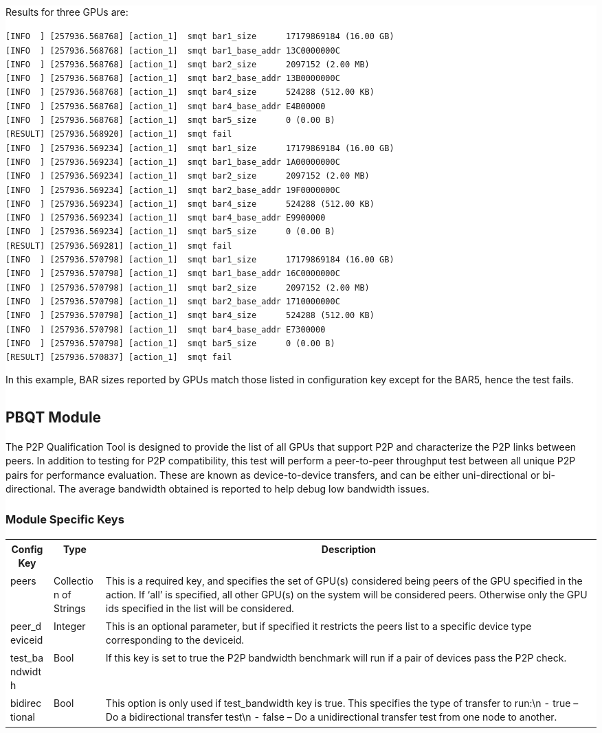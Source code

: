 Results for three GPUs are:

    [INFO  ] [257936.568768] [action_1]  smqt bar1_size      17179869184 (16.00 GB)
    [INFO  ] [257936.568768] [action_1]  smqt bar1_base_addr 13C0000000C
    [INFO  ] [257936.568768] [action_1]  smqt bar2_size      2097152 (2.00 MB)
    [INFO  ] [257936.568768] [action_1]  smqt bar2_base_addr 13B0000000C
    [INFO  ] [257936.568768] [action_1]  smqt bar4_size      524288 (512.00 KB)
    [INFO  ] [257936.568768] [action_1]  smqt bar4_base_addr E4B00000
    [INFO  ] [257936.568768] [action_1]  smqt bar5_size      0 (0.00 B)
    [RESULT] [257936.568920] [action_1]  smqt fail
    [INFO  ] [257936.569234] [action_1]  smqt bar1_size      17179869184 (16.00 GB)
    [INFO  ] [257936.569234] [action_1]  smqt bar1_base_addr 1A00000000C
    [INFO  ] [257936.569234] [action_1]  smqt bar2_size      2097152 (2.00 MB)
    [INFO  ] [257936.569234] [action_1]  smqt bar2_base_addr 19F0000000C
    [INFO  ] [257936.569234] [action_1]  smqt bar4_size      524288 (512.00 KB)
    [INFO  ] [257936.569234] [action_1]  smqt bar4_base_addr E9900000
    [INFO  ] [257936.569234] [action_1]  smqt bar5_size      0 (0.00 B)
    [RESULT] [257936.569281] [action_1]  smqt fail
    [INFO  ] [257936.570798] [action_1]  smqt bar1_size      17179869184 (16.00 GB)
    [INFO  ] [257936.570798] [action_1]  smqt bar1_base_addr 16C0000000C
    [INFO  ] [257936.570798] [action_1]  smqt bar2_size      2097152 (2.00 MB)
    [INFO  ] [257936.570798] [action_1]  smqt bar2_base_addr 1710000000C
    [INFO  ] [257936.570798] [action_1]  smqt bar4_size      524288 (512.00 KB)
    [INFO  ] [257936.570798] [action_1]  smqt bar4_base_addr E7300000
    [INFO  ] [257936.570798] [action_1]  smqt bar5_size      0 (0.00 B)
    [RESULT] [257936.570837] [action_1]  smqt fail

In this example, BAR sizes reported by GPUs match those listed in configuration
key except for the BAR5, hence the test fails.

## PBQT Module

The P2P Qualification Tool is designed to provide the list of all GPUs that
support P2P and characterize the P2P links between peers. In addition to testing
for P2P compatibility, this test will perform a peer-to-peer throughput test
between all unique P2P pairs for performance evaluation. These are known as
device-to-device transfers, and can be either uni-directional or bi-directional.
The average bandwidth obtained is reported to help debug low bandwidth issues.

### Module Specific Keys

<table>
<tr><th>Config Key</th> <th>Type</th><th> Description</th></tr>
<tr><td>peers</td><td>Collection of Strings</td>
<td>This is a required key, and specifies the set of GPU(s) considered being
peers of the GPU specified in the action. If ‘all’ is specified, all other
GPU(s) on the system will be considered peers. Otherwise only the GPU ids
specified in the list will be considered.</td></tr>
<tr><td>peer_deviceid</td><td>Integer</td>
<td>This is an optional parameter, but if specified it restricts the peers list
to a specific device type corresponding to the deviceid.</td></tr>
<tr><td>test_bandwidth</td><td>Bool</td>
<td>If this key is set to true the P2P bandwidth benchmark will run if a pair of
devices pass the P2P check.</td></tr>
<tr><td>bidirectional</td><td>Bool</td>
<td>This option is only used if test_bandwidth key is true. This specifies the
type of transfer to run:\n
- true – Do a bidirectional transfer test\n
- false – Do a unidirectional transfer test
from one node to another.
